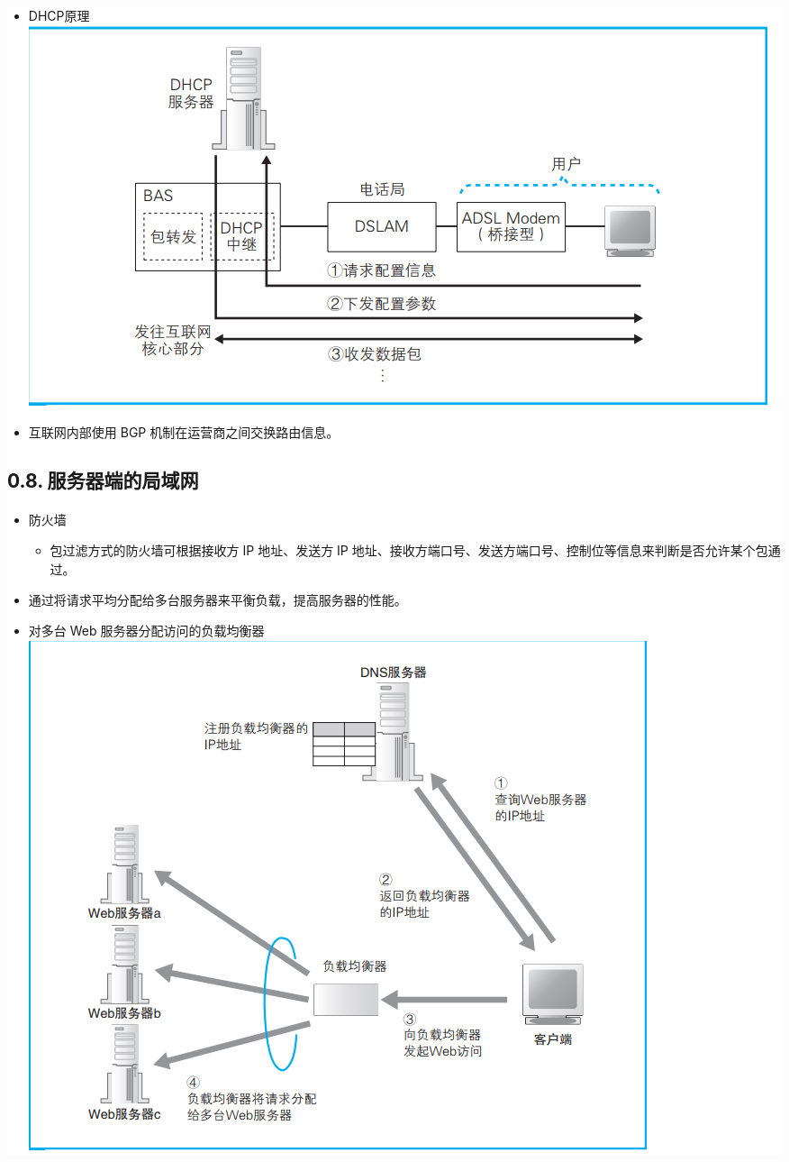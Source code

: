 
- DHCP原理
![DHCP原理](./figure/DHCP原理.png)


- 互联网内部使用 BGP 机制在运营商之间交换路由信息。


## 0.8. 服务器端的局域网
- 防火墙
  - 包过滤方式的防火墙可根据接收方 IP 地址、发送方 IP 地址、接收方端口号、发送方端口号、控制位等信息来判断是否允许某个包通过。


- 通过将请求平均分配给多台服务器来平衡负载，提高服务器的性能。
-  对多台 Web 服务器分配访问的负载均衡器   ![负载均衡器](./figure/负载均衡器.png)
